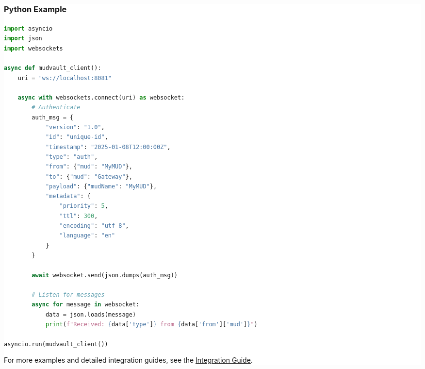 ### Python Example
```python
import asyncio
import json
import websockets

async def mudvault_client():
    uri = "ws://localhost:8081"
    
    async with websockets.connect(uri) as websocket:
        # Authenticate
        auth_msg = {
            "version": "1.0",
            "id": "unique-id",
            "timestamp": "2025-01-08T12:00:00Z",
            "type": "auth",
            "from": {"mud": "MyMUD"},
            "to": {"mud": "Gateway"},
            "payload": {"mudName": "MyMUD"},
            "metadata": {
                "priority": 5,
                "ttl": 300,
                "encoding": "utf-8",
                "language": "en"
            }
        }
        
        await websocket.send(json.dumps(auth_msg))
        
        # Listen for messages
        async for message in websocket:
            data = json.loads(message)
            print(f"Received: {data['type']} from {data['from']['mud']}")

asyncio.run(mudvault_client())
```

For more examples and detailed integration guides, see the [Integration Guide](INTEGRATION.md).